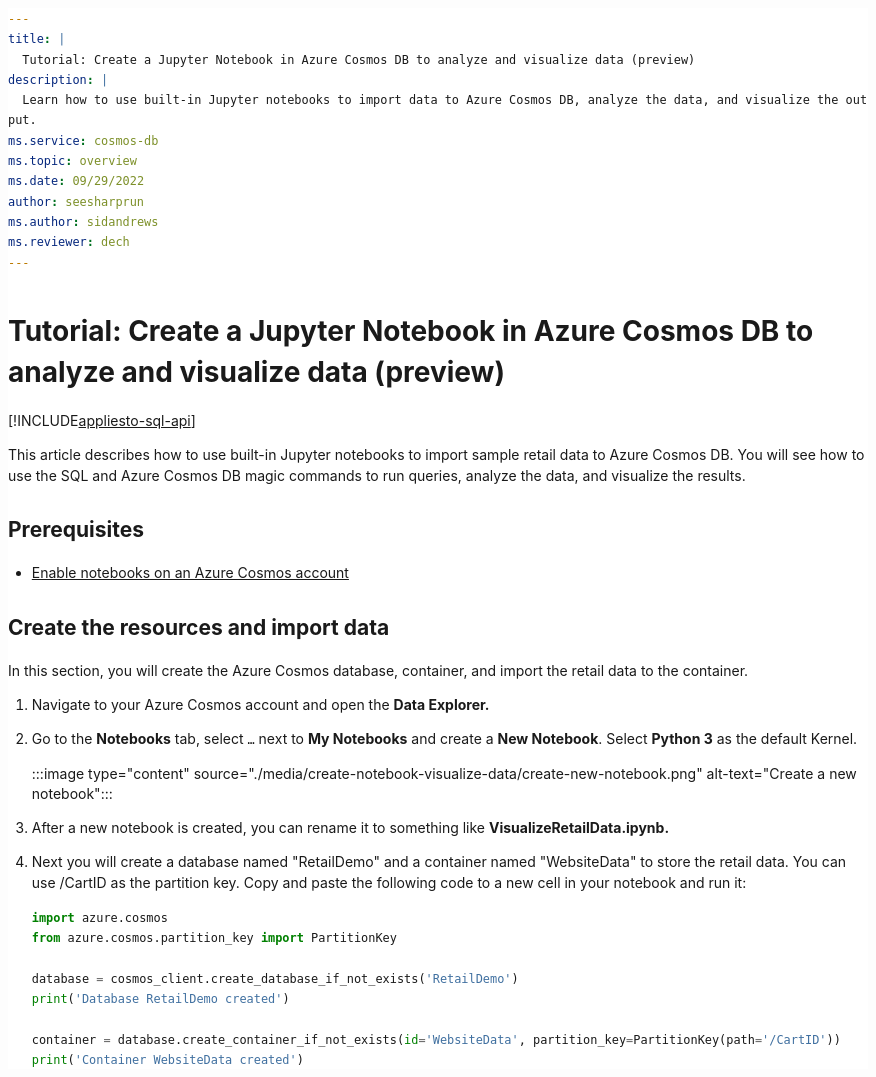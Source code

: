 ```yaml
---
title: |
  Tutorial: Create a Jupyter Notebook in Azure Cosmos DB to analyze and visualize data (preview)
description: |
  Learn how to use built-in Jupyter notebooks to import data to Azure Cosmos DB, analyze the data, and visualize the output.
ms.service: cosmos-db
ms.topic: overview 
ms.date: 09/29/2022
author: seesharprun
ms.author: sidandrews
ms.reviewer: dech
---
```


# Tutorial: Create a Jupyter Notebook in Azure Cosmos DB to analyze and visualize data (preview)

[!INCLUDE[appliesto-sql-api](../includes/appliesto-sql-api.md)]

This article describes how to use built-in Jupyter notebooks to import sample retail data to Azure Cosmos DB. You will see how to use the SQL and Azure Cosmos DB magic commands to run queries, analyze the data, and visualize the results.

## Prerequisites

* [Enable notebooks on an Azure Cosmos account](enable-notebooks.md)

## Create the resources and import data
 
In this section, you will create the Azure Cosmos database, container, and import the retail data to the container.

1. Navigate to your Azure Cosmos account and open the **Data Explorer.**

1. Go to the **Notebooks** tab, select `…` next to **My Notebooks** and create a **New Notebook**. Select **Python 3** as the default Kernel.

   :::image type="content" source="./media/create-notebook-visualize-data/create-new-notebook.png" alt-text="Create a new notebook":::

1. After a new notebook is created, you can rename it to something like **VisualizeRetailData.ipynb.**

1. Next you will create a database named "RetailDemo" and a container named "WebsiteData" to store the retail data. You can use /CartID as the partition key. Copy and paste the following code to a new cell in your notebook and run it:

   ```python
   import azure.cosmos
   from azure.cosmos.partition_key import PartitionKey

   database = cosmos_client.create_database_if_not_exists('RetailDemo')
   print('Database RetailDemo created')

   container = database.create_container_if_not_exists(id='WebsiteData', partition_key=PartitionKey(path='/CartID'))
   print('Container WebsiteData created')
   ```
